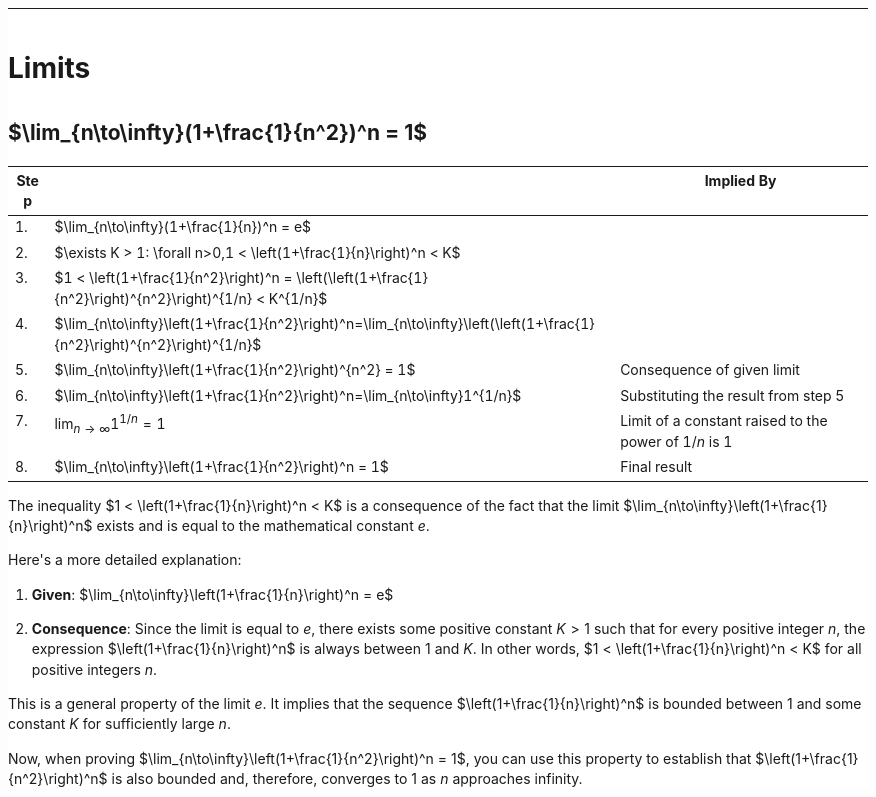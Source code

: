 ____


# Limits

## $\lim_{n\to\infty}(1+\frac{1}{n^2})^n = 1$

| Step |  | Implied By |
| ---- | ---- | ---- |
| 1. | $\lim_{n\to\infty}(1+\frac{1}{n})^n = e$ |  |
| 2. | $\exists K > 1: \forall n>0,1 < \left(1+\frac{1}{n}\right)^n < K$ |  |
| 3. | $1 < \left(1+\frac{1}{n^2}\right)^n = \left(\left(1+\frac{1}{n^2}\right)^{n^2}\right)^{1/n} < K^{1/n}$ |  |
| 4. | $\lim_{n\to\infty}\left(1+\frac{1}{n^2}\right)^n=\lim_{n\to\infty}\left(\left(1+\frac{1}{n^2}\right)^{n^2}\right)^{1/n}$ |  |
| 5. | $\lim_{n\to\infty}\left(1+\frac{1}{n^2}\right)^{n^2} = 1$ | Consequence of given limit |
| 6. | $\lim_{n\to\infty}\left(1+\frac{1}{n^2}\right)^n=\lim_{n\to\infty}1^{1/n}$ | Substituting the result from step 5 |
| 7. | $\lim_{n\to\infty}1^{1/n} = 1$ | Limit of a constant raised to the power of $1/n$ is 1 |
| 8. | $\lim_{n\to\infty}\left(1+\frac{1}{n^2}\right)^n = 1$ | Final result |

The inequality $1 < \left(1+\frac{1}{n}\right)^n < K$ is a consequence of the fact that the limit $\lim_{n\to\infty}\left(1+\frac{1}{n}\right)^n$ exists and is equal to the mathematical constant $e$.

Here's a more detailed explanation:

1. **Given**: $\lim_{n\to\infty}\left(1+\frac{1}{n}\right)^n = e$

2. **Consequence**: Since the limit is equal to $e$, there exists some positive constant $K > 1$ such that for every positive integer $n$, the expression $\left(1+\frac{1}{n}\right)^n$ is always between $1$ and $K$. In other words, $1 < \left(1+\frac{1}{n}\right)^n < K$ for all positive integers $n$.

This is a general property of the limit $e$. It implies that the sequence $\left(1+\frac{1}{n}\right)^n$ is bounded between $1$ and some constant $K$ for sufficiently large $n$.

Now, when proving $\lim_{n\to\infty}\left(1+\frac{1}{n^2}\right)^n = 1$, you can use this property to establish that $\left(1+\frac{1}{n^2}\right)^n$ is also bounded and, therefore, converges to $1$ as $n$ approaches infinity.
